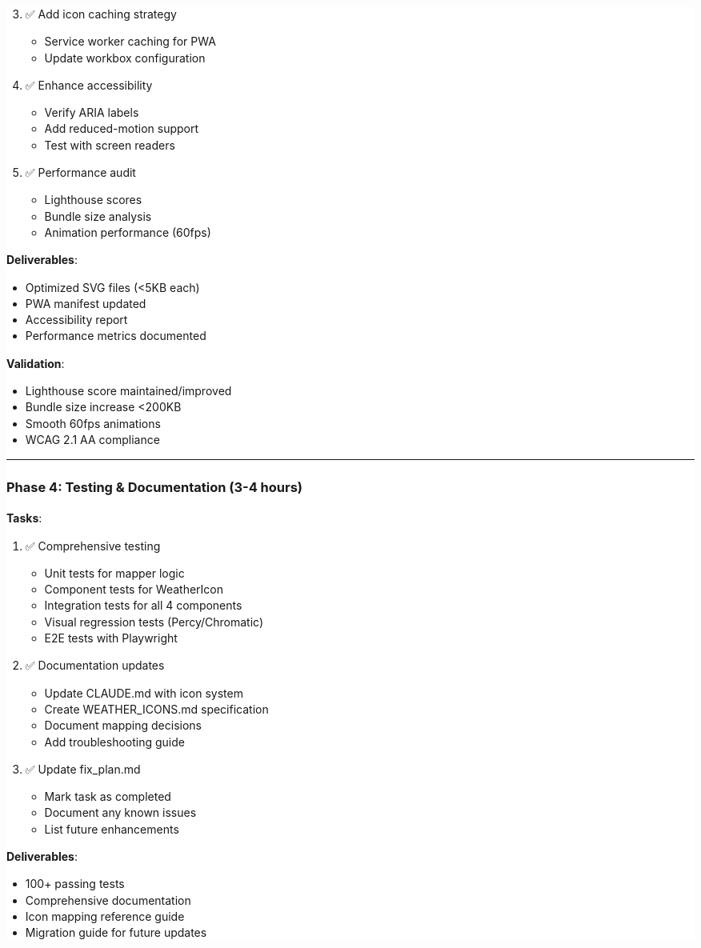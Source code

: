 3. ✅ Add icon caching strategy
   - Service worker caching for PWA
   - Update workbox configuration

4. ✅ Enhance accessibility
   - Verify ARIA labels
   - Add reduced-motion support
   - Test with screen readers

5. ✅ Performance audit
   - Lighthouse scores
   - Bundle size analysis
   - Animation performance (60fps)

**Deliverables**:
- Optimized SVG files (<5KB each)
- PWA manifest updated
- Accessibility report
- Performance metrics documented

**Validation**:
- Lighthouse score maintained/improved
- Bundle size increase <200KB
- Smooth 60fps animations
- WCAG 2.1 AA compliance

---

### Phase 4: Testing & Documentation (3-4 hours)

**Tasks**:
1. ✅ Comprehensive testing
   - Unit tests for mapper logic
   - Component tests for WeatherIcon
   - Integration tests for all 4 components
   - Visual regression tests (Percy/Chromatic)
   - E2E tests with Playwright

2. ✅ Documentation updates
   - Update CLAUDE.md with icon system
   - Create WEATHER_ICONS.md specification
   - Document mapping decisions
   - Add troubleshooting guide

3. ✅ Update fix_plan.md
   - Mark task as completed
   - Document any known issues
   - List future enhancements

**Deliverables**:
- 100+ passing tests
- Comprehensive documentation
- Icon mapping reference guide
- Migration guide for future updates
